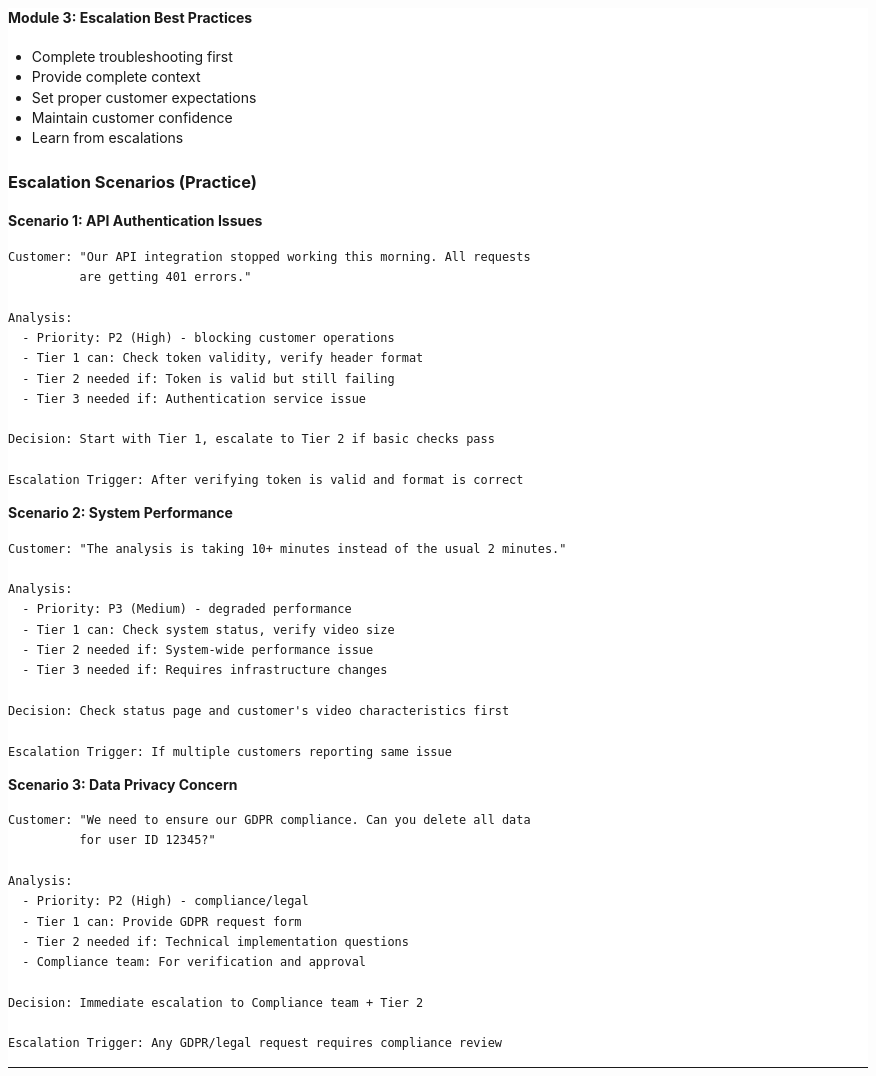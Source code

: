 #### **Module 3: Escalation Best Practices**
- Complete troubleshooting first
- Provide complete context
- Set proper customer expectations
- Maintain customer confidence
- Learn from escalations

### **Escalation Scenarios (Practice)**

**Scenario 1: API Authentication Issues**
```
Customer: "Our API integration stopped working this morning. All requests 
          are getting 401 errors."

Analysis:
  - Priority: P2 (High) - blocking customer operations
  - Tier 1 can: Check token validity, verify header format
  - Tier 2 needed if: Token is valid but still failing
  - Tier 3 needed if: Authentication service issue

Decision: Start with Tier 1, escalate to Tier 2 if basic checks pass

Escalation Trigger: After verifying token is valid and format is correct
```

**Scenario 2: System Performance**
```
Customer: "The analysis is taking 10+ minutes instead of the usual 2 minutes."

Analysis:
  - Priority: P3 (Medium) - degraded performance
  - Tier 1 can: Check system status, verify video size
  - Tier 2 needed if: System-wide performance issue
  - Tier 3 needed if: Requires infrastructure changes

Decision: Check status page and customer's video characteristics first

Escalation Trigger: If multiple customers reporting same issue
```

**Scenario 3: Data Privacy Concern**
```
Customer: "We need to ensure our GDPR compliance. Can you delete all data 
          for user ID 12345?"

Analysis:
  - Priority: P2 (High) - compliance/legal
  - Tier 1 can: Provide GDPR request form
  - Tier 2 needed if: Technical implementation questions
  - Compliance team: For verification and approval

Decision: Immediate escalation to Compliance team + Tier 2

Escalation Trigger: Any GDPR/legal request requires compliance review
```

---